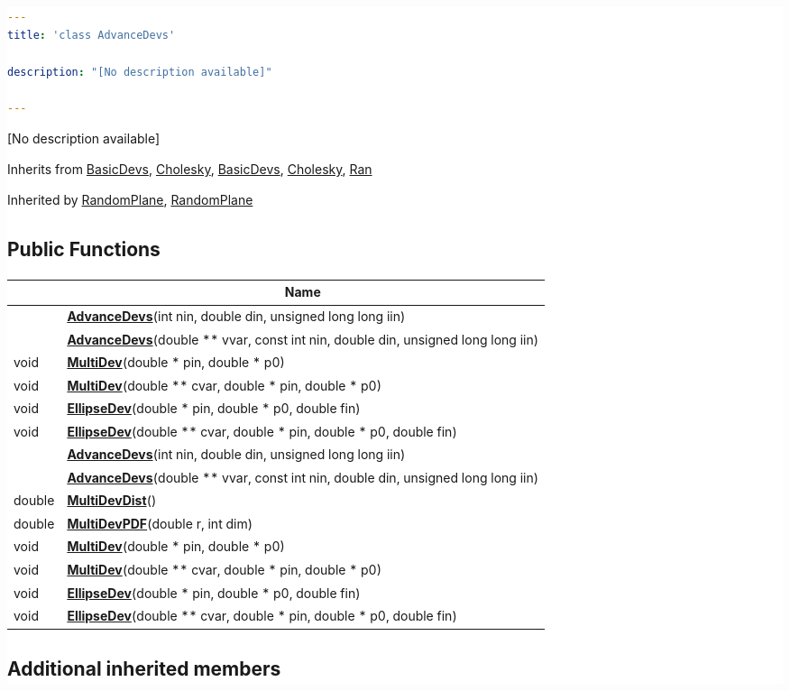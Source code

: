 ```yaml
---
title: 'class AdvanceDevs'

description: "[No description available]"

---
```









[No description available]

Inherits from [BasicDevs](/documentation/code/darkbit_developmentclasses/classbasicdevs/), [Cholesky](/documentation/code/darkbit_developmentclasses/classcholesky/), [BasicDevs](/documentation/code/darkbit_developmentclasses/classbasicdevs/), [Cholesky](/documentation/code/darkbit_developmentclasses/classcholesky/), [Ran](/documentation/code/darkbit_developmentclasses/classran/)

Inherited by [RandomPlane](/documentation/code/darkbit_developmentclasses/classrandomplane/), [RandomPlane](/documentation/code/darkbit_developmentclasses/classrandomplane/)

## Public Functions

|                | Name           |
| -------------- | -------------- |
| | **[AdvanceDevs](/documentation/code/darkbit_developmentclasses/classadvancedevs/#function-advancedevs)**(int nin, double din, unsigned long long iin) |
| | **[AdvanceDevs](/documentation/code/darkbit_developmentclasses/classadvancedevs/#function-advancedevs)**(double ** vvar, const int nin, double din, unsigned long long iin) |
| void | **[MultiDev](/documentation/code/darkbit_developmentclasses/classadvancedevs/#function-multidev)**(double * pin, double * p0) |
| void | **[MultiDev](/documentation/code/darkbit_developmentclasses/classadvancedevs/#function-multidev)**(double ** cvar, double * pin, double * p0) |
| void | **[EllipseDev](/documentation/code/darkbit_developmentclasses/classadvancedevs/#function-ellipsedev)**(double * pin, double * p0, double fin) |
| void | **[EllipseDev](/documentation/code/darkbit_developmentclasses/classadvancedevs/#function-ellipsedev)**(double ** cvar, double * pin, double * p0, double fin) |
| | **[AdvanceDevs](/documentation/code/darkbit_developmentclasses/classadvancedevs/#function-advancedevs)**(int nin, double din, unsigned long long iin) |
| | **[AdvanceDevs](/documentation/code/darkbit_developmentclasses/classadvancedevs/#function-advancedevs)**(double ** vvar, const int nin, double din, unsigned long long iin) |
| double | **[MultiDevDist](/documentation/code/darkbit_developmentclasses/classadvancedevs/#function-multidevdist)**() |
| double | **[MultiDevPDF](/documentation/code/darkbit_developmentclasses/classadvancedevs/#function-multidevpdf)**(double r, int dim) |
| void | **[MultiDev](/documentation/code/darkbit_developmentclasses/classadvancedevs/#function-multidev)**(double * pin, double * p0) |
| void | **[MultiDev](/documentation/code/darkbit_developmentclasses/classadvancedevs/#function-multidev)**(double ** cvar, double * pin, double * p0) |
| void | **[EllipseDev](/documentation/code/darkbit_developmentclasses/classadvancedevs/#function-ellipsedev)**(double * pin, double * p0, double fin) |
| void | **[EllipseDev](/documentation/code/darkbit_developmentclasses/classadvancedevs/#function-ellipsedev)**(double ** cvar, double * pin, double * p0, double fin) |

## Additional inherited members
